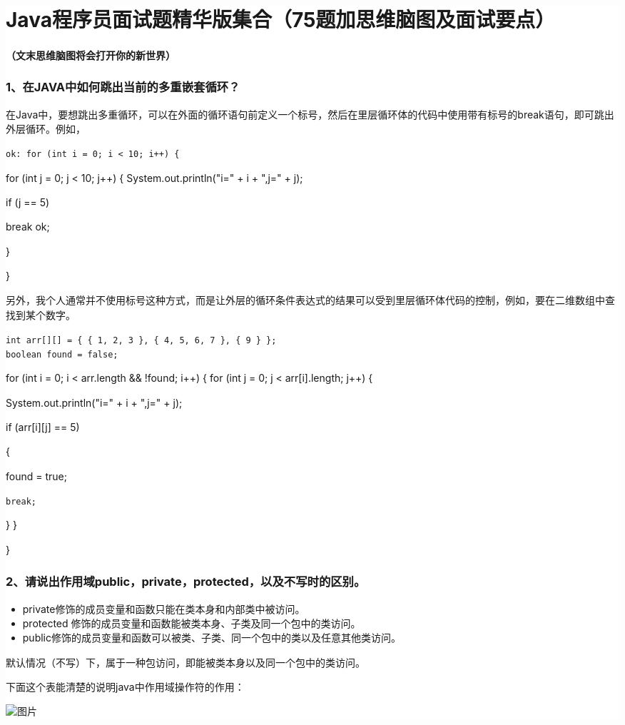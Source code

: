 # Java程序员面试题精华版集合（75题加思维脑图及面试要点）
**（文末思维脑图将会打开你的新世界）**

### **1、在JAVA中如何跳出当前的多重嵌套循环？** 

在Java中，要想跳出多重循环，可以在外面的循环语句前定义一个标号，然后在里层循环体的代码中使用带有标号的break语句，即可跳出外层循环。例如，

```plain
ok: for (int i = 0; i < 10; i++) {
```
for (int j = 0; j < 10; j++) {
System.out.println("i=" + i + ",j=" + j);

if (j == 5)

break ok;  

}

}

另外，我个人通常并不使用标号这种方式，而是让外层的循环条件表达式的结果可以受到里层循环体代码的控制，例如，要在二维数组中查找到某个数字。

```plain
int arr[][] = { { 1, 2, 3 }, { 4, 5, 6, 7 }, { 9 } };
boolean found = false;
```
for (int i = 0; i < arr.length && !found; i++) {
for (int j = 0; j < arr[i].length; j++) {

System.out.println("i=" + i + ",j=" + j);

if (arr[i][j] == 5) 

{

found = true;

```plain
break;
```
}
}

}

### **2、请说出作用域public，private，protected，以及不写时的区别。**

* private修饰的成员变量和函数只能在类本身和内部类中被访问。
* protected 修饰的成员变量和函数能被类本身、子类及同一个包中的类访问。
* public修饰的成员变量和函数可以被类、子类、同一个包中的类以及任意其他类访问。

默认情况（不写）下，属于一种包访问，即能被类本身以及同一个包中的类访问。 

下面这个表能清楚的说明java中作用域操作符的作用：

![图片](https://uploader.shimo.im/f/YdjyrvtjRNBwzQZ7.png!thumbnail)
